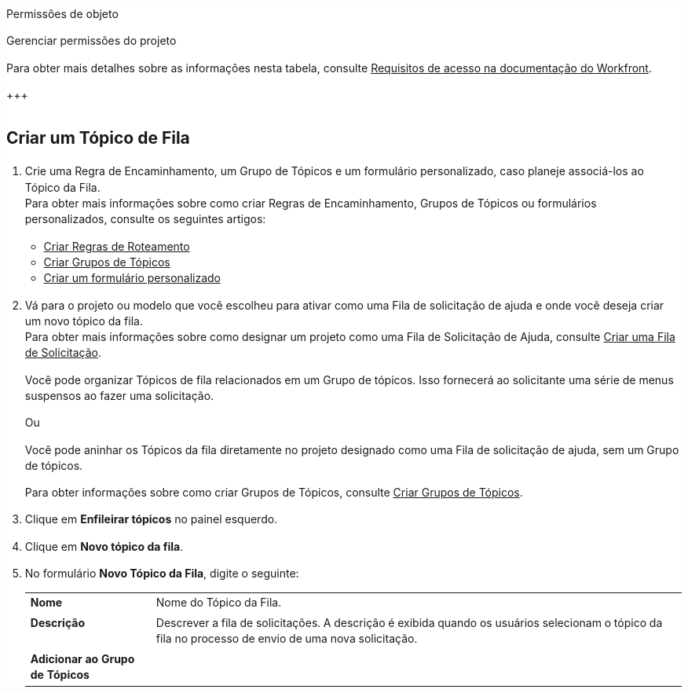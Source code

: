   </tr> 
  <tr> 
   <td role="rowheader">Permissões de objeto</td> 
   <td> <p> Gerenciar permissões do projeto</p> </td> 
  </tr> 
 </tbody> 
</table>

Para obter mais detalhes sobre as informações nesta tabela, consulte [Requisitos de acesso na documentação do Workfront](/help/quicksilver/administration-and-setup/add-users/access-levels-and-object-permissions/access-level-requirements-in-documentation.md).

+++

## Criar um Tópico de Fila

1. Crie uma Regra de Encaminhamento, um Grupo de Tópicos e um formulário personalizado, caso planeje associá-los ao Tópico da Fila.\
   Para obter mais informações sobre como criar Regras de Encaminhamento, Grupos de Tópicos ou formulários personalizados, consulte os seguintes artigos:

   * [Criar Regras de Roteamento](../../../manage-work/requests/create-and-manage-request-queues/create-routing-rules.md)
   * [Criar Grupos de Tópicos](../../../manage-work/requests/create-and-manage-request-queues/create-topic-groups.md)
   * [Criar um formulário personalizado](/help/quicksilver/administration-and-setup/customize-workfront/create-manage-custom-forms/form-designer/design-a-form/design-a-form.md)

1. Vá para o projeto ou modelo que você escolheu para ativar como uma Fila de solicitação de ajuda e onde você deseja criar um novo tópico da fila.\
   Para obter mais informações sobre como designar um projeto como uma Fila de Solicitação de Ajuda, consulte [Criar uma Fila de Solicitação](../../../manage-work/requests/create-and-manage-request-queues/create-request-queue.md).

   Você pode organizar Tópicos de fila relacionados em um Grupo de tópicos. Isso fornecerá ao solicitante uma série de menus suspensos ao fazer uma solicitação.

   Ou

   Você pode aninhar os Tópicos da fila diretamente no projeto designado como uma Fila de solicitação de ajuda, sem um Grupo de tópicos.

   Para obter informações sobre como criar Grupos de Tópicos, consulte [Criar Grupos de Tópicos](../../../manage-work/requests/create-and-manage-request-queues/create-topic-groups.md).

1. Clique em **Enfileirar tópicos** no painel esquerdo.
1. Clique em **Novo tópico da fila**.
1. No formulário **Novo Tópico da Fila**, digite o seguinte:

   <table style="table-layout:auto"> 
    <col> 
    <col> 
    <tbody> 
     <tr> 
      <td role="rowheader"><strong>Nome</strong> </td> 
      <td> Nome do Tópico da Fila.</td> 
     </tr> 
     <tr> 
      <td role="rowheader"><strong>Descrição</strong> </td> 
      <td>Descrever a fila de solicitações. A descrição é exibida quando os usuários selecionam o tópico da fila no processo de envio de uma nova solicitação. </td> 
     </tr> 
     <tr> 
      <td role="rowheader"><strong>Adicionar ao Grupo de Tópicos</strong> </td> 